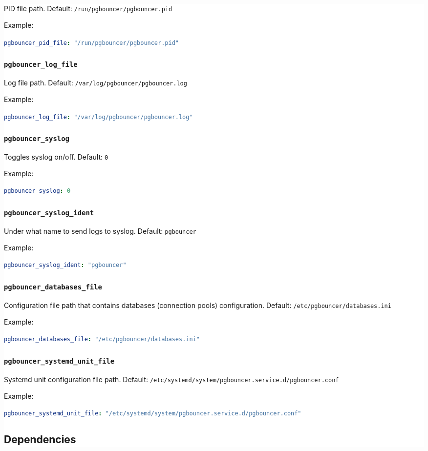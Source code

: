 PID file path. Default: `/run/pgbouncer/pgbouncer.pid`

Example:
```yaml
pgbouncer_pid_file: "/run/pgbouncer/pgbouncer.pid"
```

### `pgbouncer_log_file`

Log file path. Default: `/var/log/pgbouncer/pgbouncer.log`

Example:
```yaml
pgbouncer_log_file: "/var/log/pgbouncer/pgbouncer.log"
```

### `pgbouncer_syslog`

Toggles syslog on/off. Default: `0`

Example:
```yaml
pgbouncer_syslog: 0
```

### `pgbouncer_syslog_ident`

Under what name to send logs to syslog. Default: `pgbouncer`

Example:
```yaml
pgbouncer_syslog_ident: "pgbouncer"
```

### `pgbouncer_databases_file`

Configuration file path that contains databases (connection pools)
configuration.
Default: `/etc/pgbouncer/databases.ini`

Example:
```yaml
pgbouncer_databases_file: "/etc/pgbouncer/databases.ini"
```

### `pgbouncer_systemd_unit_file`

Systemd unit configuration file path.
Default: `/etc/systemd/system/pgbouncer.service.d/pgbouncer.conf`

Example:
```yaml
pgbouncer_systemd_unit_file: "/etc/systemd/system/pgbouncer.service.d/pgbouncer.conf"
```

## Dependencies
